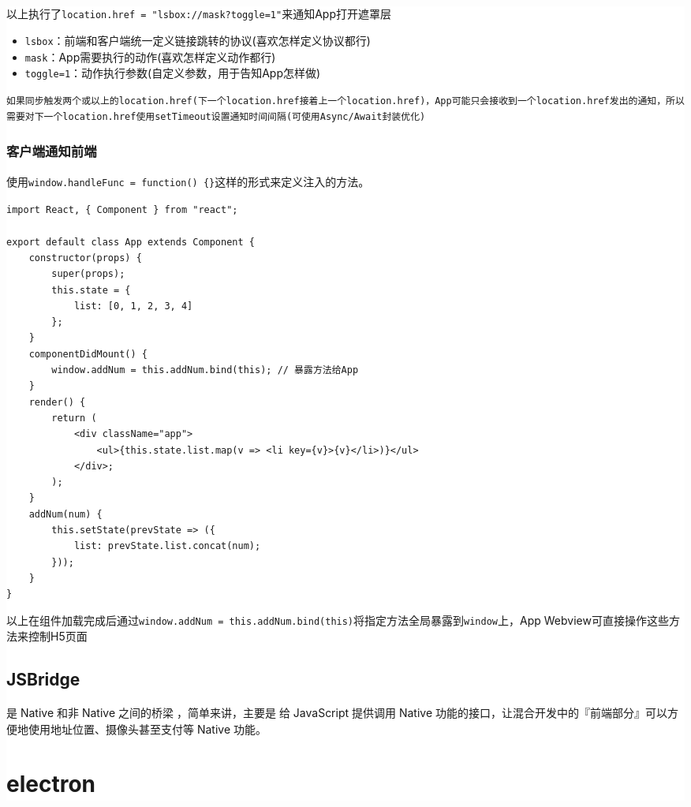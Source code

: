 以上执行了`location.href = "lsbox://mask?toggle=1"`来通知App打开遮罩层

- `lsbox`：前端和客户端统一定义链接跳转的协议(喜欢怎样定义协议都行)
- `mask`：App需要执行的动作(喜欢怎样定义动作都行)
- `toggle=1`：动作执行参数(自定义参数，用于告知App怎样做)

```
如果同步触发两个或以上的location.href(下一个location.href接着上一个location.href)，App可能只会接收到一个location.href发出的通知，所以需要对下一个location.href使用setTimeout设置通知时间间隔(可使用Async/Await封装优化)
```

### 客户端通知前端 

使用`window.handleFunc = function() {}`这样的形式来定义注入的方法。 

```
import React, { Component } from "react";

export default class App extends Component {
    constructor(props) {
        super(props);
        this.state = {
            list: [0, 1, 2, 3, 4]
        };
    }
    componentDidMount() {
        window.addNum = this.addNum.bind(this); // 暴露方法给App
    }
    render() {
        return (
            <div className="app">
                <ul>{this.state.list.map(v => <li key={v}>{v}</li>)}</ul>
            </div>;
        );
    }
    addNum(num) {
        this.setState(prevState => ({
            list: prevState.list.concat(num);
        }));
    }
}
```

以上在组件加载完成后通过`window.addNum = this.addNum.bind(this)`将指定方法全局暴露到`window`上，App Webview可直接操作这些方法来控制H5页面 

## JSBridge

是 Native 和非 Native 之间的桥梁 ，简单来讲，主要是 给 JavaScript 提供调用 Native 功能的接口，让混合开发中的『前端部分』可以方便地使用地址位置、摄像头甚至支付等 Native 功能。 



# electron
